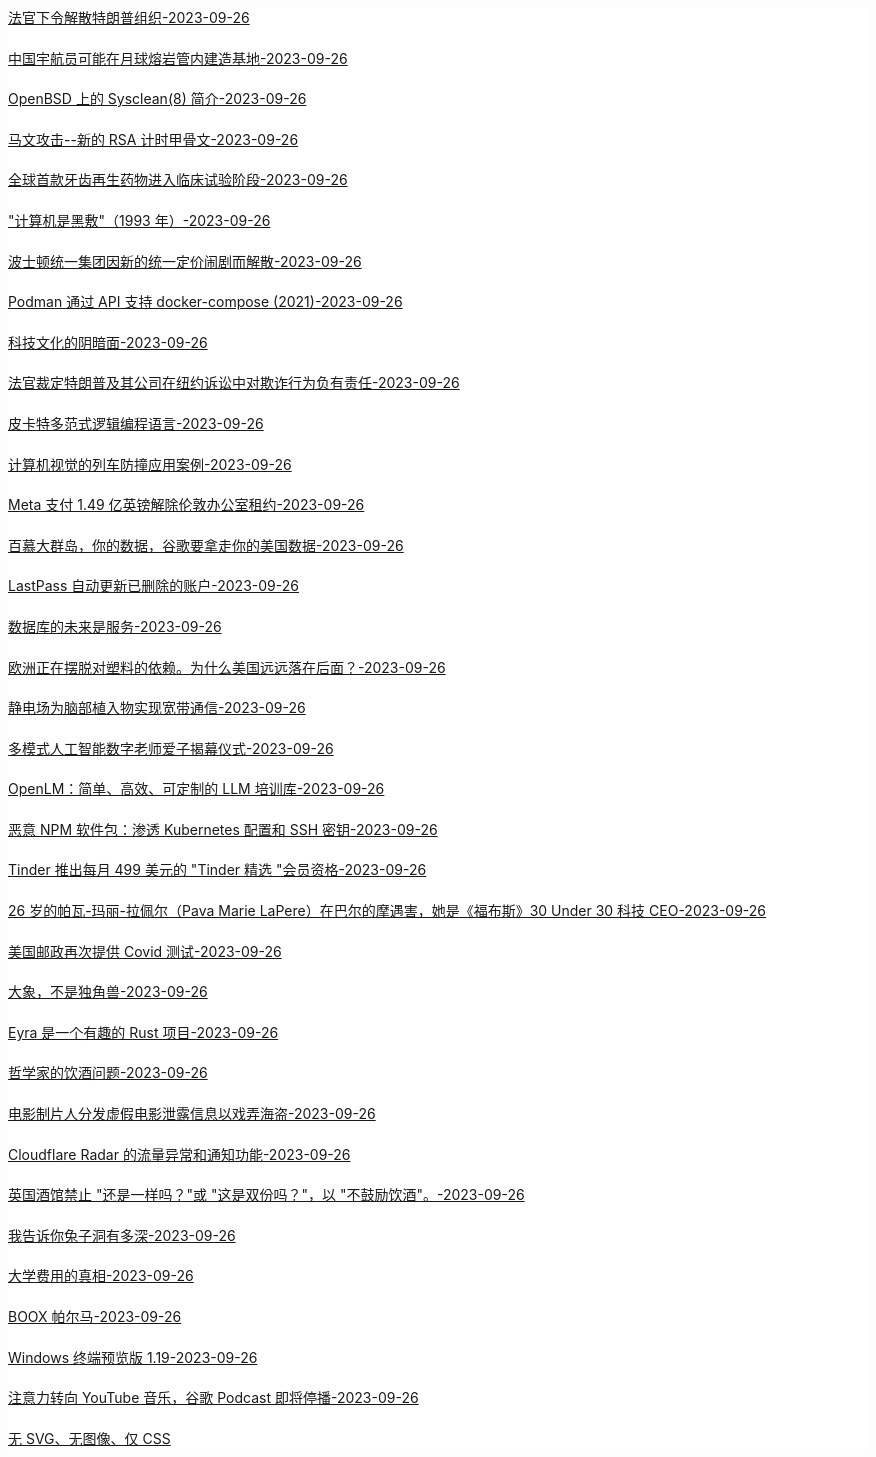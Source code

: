 <a target=_blank rel=nofollow href="https://twitter.com/AndrewFeinberg/status/1706767627723681850" >法官下令解散特朗普组织-2023-09-26</a><br/><br/><a target=_blank rel=nofollow href="https://www.universetoday.com/163371/chinese-astronauts-may-build-a-base-inside-a-lunar-lava-tube/" >中国宇航员可能在月球熔岩管内建造基地-2023-09-26</a><br/><br/><a target=_blank rel=nofollow href="https://kapouay.eu.org/notes/sysclean-intro/" >OpenBSD 上的 Sysclean(8) 简介-2023-09-26</a><br/><br/><a target=_blank rel=nofollow href="https://people.redhat.com/~hkario/marvin/" >马文攻击--新的 RSA 计时甲骨文-2023-09-26</a><br/><br/><a target=_blank rel=nofollow href="https://globalnews.ca/news/9984605/tooth-regrowth-drug/" >全球首款牙齿再生药物进入临床试验阶段-2023-09-26</a><br/><br/><a target=_blank rel=nofollow href="https://bruces.medium.com/computer-as-furoshiki-1993-8c9a20f1b3bf" >"计算机是黑敷"（1993 年）-2023-09-26</a><br/><br/><a target=_blank rel=nofollow href="https://arstechnica.com/gaming/2023/09/oldest-unity-game-developer-group-breaks-up-over-lack-of-trust-in-the-company/" >波士顿统一集团因新的统一定价闹剧而解散-2023-09-26</a><br/><br/><a target=_blank rel=nofollow href="https://www.redhat.com/sysadmin/podman-docker-compose" >Podman 通过 API 支持 docker-compose (2021)-2023-09-26</a><br/><br/><a target=_blank rel=nofollow href="https://blog.lettucework.io/the-dark-side-of-culture-20a59c5229b2?gi=57aec2f4d30b" >科技文化的阴暗面-2023-09-26</a><br/><br/><a target=_blank rel=nofollow href="https://www.cnbc.com/2023/09/26/trump-and-company-liable-for-fraud-in-new-york-lawsuit-judge-rules.html" >法官裁定特朗普及其公司在纽约诉讼中对欺诈行为负有责任-2023-09-26</a><br/><br/><a target=_blank rel=nofollow href="http://picat-lang.org/" >皮卡特多范式逻辑编程语言-2023-09-26</a><br/><br/><a target=_blank rel=nofollow href="https://blog.roboflow.com/railway-safety-computer-vision/" >计算机视觉的列车防撞应用案例-2023-09-26</a><br/><br/><a target=_blank rel=nofollow href="https://www.ft.com/content/37e61194-bbc0-4b99-928b-9064f2493907" >Meta 支付 1.49 亿英镑解除伦敦办公室租约-2023-09-26</a><br/><br/><a target=_blank rel=nofollow href="https://www.theregister.com/2023/09/26/google_atlantic_pipeline/" >百慕大群岛，你的数据，谷歌要拿走你的美国数据-2023-09-26</a><br/><br/><a target=_blank rel=nofollow href="https://substack.com/@rakkhi/note/c-40729686" >LastPass 自动更新已删除的账户-2023-09-26</a><br/><br/><a target=_blank rel=nofollow href="https://blog.railway.app/p/launch-01-next-gen-databases" >数据库的未来是服务-2023-09-26</a><br/><br/><a target=_blank rel=nofollow href="https://www.theguardian.com/commentisfree/2023/sep/21/europe-is-beating-its-addiction-to-plastics-why-is-the-us-so-far-behind" >欧洲正在摆脱对塑料的依赖。为什么美国远远落在后面？-2023-09-26</a><br/><br/><a target=_blank rel=nofollow href="https://techxplore.com/news/2023-09-brain-broadband-electro-quasistatic-fields-enable.html" >静电场为脑部植入物实现宽带通信-2023-09-26</a><br/><br/><a target=_blank rel=nofollow href="https://miso.beehiiv.com/p/aiko-001" >多模式人工智能数字老师爱子揭幕仪式-2023-09-26</a><br/><br/><a target=_blank rel=nofollow href="https://laion.ai/blog/open-lm/" >OpenLM：简单、高效、可定制的 LLM 培训库-2023-09-26</a><br/><br/><a target=_blank rel=nofollow href="https://www.cyber-oracle.com/p/malicious-npm-packages-strike-again" >恶意 NPM 软件包：渗透 Kubernetes 配置和 SSH 密钥-2023-09-26</a><br/><br/><a target=_blank rel=nofollow href="https://techcrunch.com/2023/09/25/tinder-snobs-can-now-pay-499-per-month-to-be-matched-with-the-most-sought-after-profiles/" >Tinder 推出每月 499 美元的 "Tinder 精选 "会员资格-2023-09-26</a><br/><br/><a target=_blank rel=nofollow href="https://www.dailymail.co.uk/news/article-12562547/Pava-Marie-LaPere-murdered-Baltimore-apartment-Forbes.html" >26 岁的帕瓦-玛丽-拉佩尔（Pava Marie LaPere）在巴尔的摩遇害，她是《福布斯》30 Under 30 科技 CEO-2023-09-26</a><br/><br/><a target=_blank rel=nofollow href="https://special.usps.com/testkits" >美国邮政再次提供 Covid 测试-2023-09-26</a><br/><br/><a target=_blank rel=nofollow href="https://prc.beehiiv.com/p/elephantsnotunicorns" >大象，不是独角兽-2023-09-26</a><br/><br/><a target=_blank rel=nofollow href="https://notgull.net/eyra/" >Eyra 是一个有趣的 Rust 项目-2023-09-26</a><br/><br/><a target=_blank rel=nofollow href="https://enomem.substack.com/p/the-drinking-philosophers-problem" >哲学家的饮酒问题-2023-09-26</a><br/><br/><a target=_blank rel=nofollow href="https://torrentfreak.com/filmmakers-distribute-fake-movie-leak-to-tease-pirates-230926/" >电影制片人分发虚假电影泄露信息以戏弄海盗-2023-09-26</a><br/><br/><a target=_blank rel=nofollow href="https://blog.cloudflare.com/traffic-anomalies-notifications-radar/" >Cloudflare Radar 的流量异常和通知功能-2023-09-26</a><br/><br/><a target=_blank rel=nofollow href="https://www.msn.com/en-gb/news/newsbirmingham/pubs-in-uk-told-to-ban-two-well-known-phrases-because-they-re-harmful/ar-AA1hgRxa" >英国酒馆禁止 "还是一样吗？"或 "这是双份吗？"，以 "不鼓励饮酒"。-2023-09-26</a><br/><br/><a target=_blank rel=nofollow href="https://slatestarcodex.com/2015/06/02/and-i-show-you-how-deep-the-rabbit-hole-goes/" >我告诉你兔子洞有多深-2023-09-26</a><br/><br/><a target=_blank rel=nofollow href="https://www.nationalaffairs.com/publications/detail/the-truth-about-college-costs" >大学费用的真相-2023-09-26</a><br/><br/><a target=_blank rel=nofollow href="https://shop.boox.com/products/palma" >BOOX 帕尔马-2023-09-26</a><br/><br/><a target=_blank rel=nofollow href="https://devblogs.microsoft.com/commandline/windows-terminal-preview-1-19-release/" >Windows 终端预览版 1.19-2023-09-26</a><br/><br/><a target=_blank rel=nofollow href="https://www.pcmag.com/news/google-podcasts-to-be-discontinued-as-attention-shifts-to-youtube-music" >注意力转向 YouTube 音乐，谷歌 Podcast 即将停播-2023-09-26</a><br/><br/><a target=_blank rel=nofollow href="https://codepen.io/thebabydino/full/qByGqOm" >无 SVG、无图像、仅 CSS
